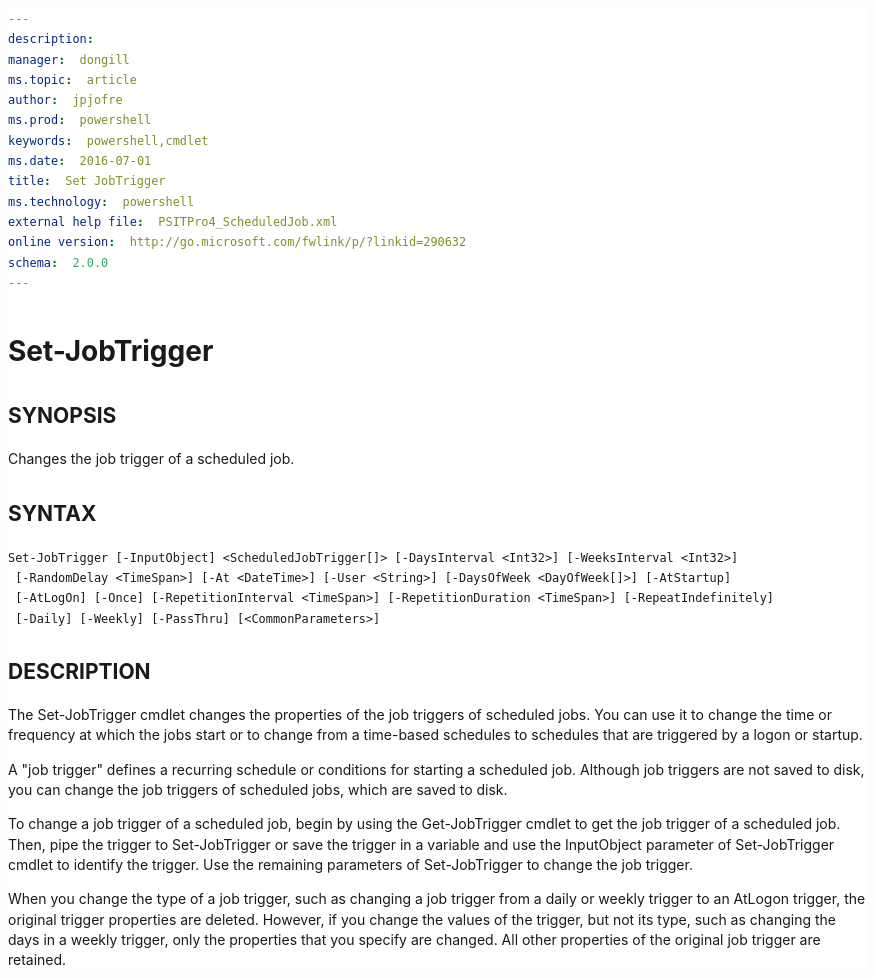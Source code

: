 ```yaml
---
description:  
manager:  dongill
ms.topic:  article
author:  jpjofre
ms.prod:  powershell
keywords:  powershell,cmdlet
ms.date:  2016-07-01
title:  Set JobTrigger
ms.technology:  powershell
external help file:  PSITPro4_ScheduledJob.xml
online version:  http://go.microsoft.com/fwlink/p/?linkid=290632
schema:  2.0.0
---
```



# Set-JobTrigger
## SYNOPSIS
Changes the job trigger of a scheduled job.
## SYNTAX

```
Set-JobTrigger [-InputObject] <ScheduledJobTrigger[]> [-DaysInterval <Int32>] [-WeeksInterval <Int32>]
 [-RandomDelay <TimeSpan>] [-At <DateTime>] [-User <String>] [-DaysOfWeek <DayOfWeek[]>] [-AtStartup]
 [-AtLogOn] [-Once] [-RepetitionInterval <TimeSpan>] [-RepetitionDuration <TimeSpan>] [-RepeatIndefinitely]
 [-Daily] [-Weekly] [-PassThru] [<CommonParameters>]
```

## DESCRIPTION
The Set-JobTrigger cmdlet changes the properties of the job triggers of scheduled jobs.
You can use it to change the time or frequency at which the jobs start or to change from a time-based schedules to schedules that are triggered by a logon or startup.

A "job trigger" defines a recurring schedule or conditions for starting a scheduled job.
Although job triggers are not saved to disk, you can change the job triggers of scheduled jobs, which are saved to disk.

To change a job trigger of a scheduled job, begin by using the Get-JobTrigger cmdlet to get the job trigger of a scheduled job.
Then, pipe the trigger to Set-JobTrigger or save the trigger in a variable and use the InputObject parameter of Set-JobTrigger cmdlet to identify the trigger.
Use the remaining parameters of Set-JobTrigger to change the job trigger.

When you change the type of a job trigger, such as changing a job trigger from a  daily or weekly trigger to an AtLogon trigger, the original trigger properties are deleted.
However, if you change the values of the trigger, but not its type, such as changing the days in a weekly trigger, only the properties that you specify are changed.
All other properties of the original job trigger are retained.
